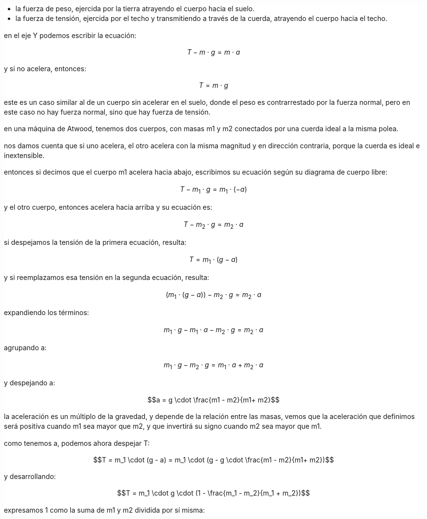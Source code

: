 - la fuerza de peso, ejercida por la tierra atrayendo el cuerpo hacia el suelo.
- la fuerza de tensión, ejercida por el techo y transmitiendo a través de la cuerda, atrayendo el cuerpo hacia el techo.

en el eje Y podemos escribir la ecuación:

$$T - m \cdot g = m \cdot a$$

y si no acelera, entonces:

$$T = m \cdot g$$

este es un caso similar al de un cuerpo sin acelerar en el suelo, donde el peso es contrarrestado por la fuerza normal, pero en este caso no hay fuerza normal, sino que hay fuerza de tensión.

en una máquina de Atwood, tenemos dos cuerpos, con masas m1 y m2 conectados por una cuerda ideal a la misma polea.

nos damos cuenta que si uno acelera, el otro acelera con la misma magnitud y en dirección contraria, porque la cuerda es ideal e inextensible.

entonces si decimos que el cuerpo m1 acelera hacia abajo, escribimos su ecuación según su diagrama de cuerpo libre:

$$T - m_1 \cdot g = m_1 \cdot (-a)$$

y el otro cuerpo, entonces acelera hacia arriba y su ecuación es:

$$T - m_2 \cdot g = m_2 \cdot a$$

si despejamos la tensión de la primera ecuación, resulta:

$$T = m_1 \cdot (g - a)$$

y si reemplazamos esa tensión en la segunda ecuación, resulta:

$$(m_1 \cdot (g - a)) - m_2 \cdot g = m_2 \cdot a$$

expandiendo los términos:

$$m_1 \cdot g - m_1 \cdot a - m_2 \cdot g = m_2 \cdot a$$

agrupando a:

$$m_1 \cdot g - m_2 \cdot g = m_1 \cdot a + m_2 \cdot a$$

y despejando a:

$$a = g \cdot \frac{m1 - m2}{m1+ m2}$$

la aceleración es un múltiplo de la gravedad, y depende de la relación entre las masas, vemos que la aceleración que definimos será positiva cuando m1 sea mayor que m2, y que invertirá su signo cuando m2 sea mayor que m1.

como tenemos a, podemos ahora despejar T:

$$T = m_1 \cdot (g - a) = m_1 \cdot (g - g \cdot \frac{m1 - m2}{m1+ m2})$$

y desarrollando:

$$T = m_1 \cdot g \cdot (1 - \frac{m_1 - m_2}{m_1 + m_2})$$

expresamos 1 como la suma de m1 y m2 dividida por sí misma:
